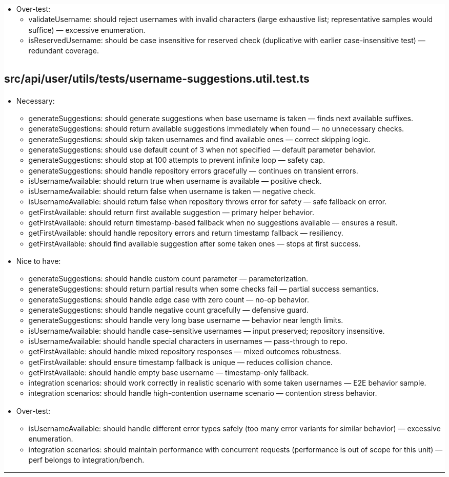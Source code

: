 - Over-test:
  - validateUsername: should reject usernames with invalid characters (large exhaustive list; representative samples would suffice) — excessive enumeration.
  - isReservedUsername: should be case insensitive for reserved check (duplicative with earlier case-insensitive test) — redundant coverage.

## src/api/user/utils/**tests**/username-suggestions.util.test.ts

- Necessary:
  - generateSuggestions: should generate suggestions when base username is taken — finds next available suffixes.
  - generateSuggestions: should return available suggestions immediately when found — no unnecessary checks.
  - generateSuggestions: should skip taken usernames and find available ones — correct skipping logic.
  - generateSuggestions: should use default count of 3 when not specified — default parameter behavior.
  - generateSuggestions: should stop at 100 attempts to prevent infinite loop — safety cap.
  - generateSuggestions: should handle repository errors gracefully — continues on transient errors.
  - isUsernameAvailable: should return true when username is available — positive check.
  - isUsernameAvailable: should return false when username is taken — negative check.
  - isUsernameAvailable: should return false when repository throws error for safety — safe fallback on error.
  - getFirstAvailable: should return first available suggestion — primary helper behavior.
  - getFirstAvailable: should return timestamp-based fallback when no suggestions available — ensures a result.
  - getFirstAvailable: should handle repository errors and return timestamp fallback — resiliency.
  - getFirstAvailable: should find available suggestion after some taken ones — stops at first success.

- Nice to have:
  - generateSuggestions: should handle custom count parameter — parameterization.
  - generateSuggestions: should return partial results when some checks fail — partial success semantics.
  - generateSuggestions: should handle edge case with zero count — no-op behavior.
  - generateSuggestions: should handle negative count gracefully — defensive guard.
  - generateSuggestions: should handle very long base username — behavior near length limits.
  - isUsernameAvailable: should handle case-sensitive usernames — input preserved; repository insensitive.
  - isUsernameAvailable: should handle special characters in usernames — pass-through to repo.
  - getFirstAvailable: should handle mixed repository responses — mixed outcomes robustness.
  - getFirstAvailable: should ensure timestamp fallback is unique — reduces collision chance.
  - getFirstAvailable: should handle empty base username — timestamp-only fallback.
  - integration scenarios: should work correctly in realistic scenario with some taken usernames — E2E behavior sample.
  - integration scenarios: should handle high-contention username scenario — contention stress behavior.

- Over-test:
  - isUsernameAvailable: should handle different error types safely (too many error variants for similar behavior) — excessive enumeration.
  - integration scenarios: should maintain performance with concurrent requests (performance is out of scope for this unit) — perf belongs to integration/bench.

---